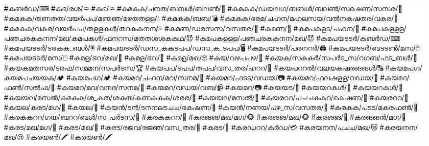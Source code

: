 #കബർഡ/⌨
#കഭ/രശ/♒
#കഭ/♒
#കമകക/ചനത/ബബൾ/ബലൺ/💭
#കമകക/ഡയലഗ/ബബൾ/ബലൺ/സഭഷണ/സസര/💬
#കമകക/തണതത/വയർപപ/മഞഞ/മഴതതളള/💧
#കമകക/ബബ/💣
#കമകക/ഭരമ/ചഹന/മഹലസയ/വൽനകഷതര/വകര/💫
#കമകക/വകര/വയർപപ/തളളകൾ/തറകകനന/💦
#കമണ/ഡരസസ/വസതര/👘
#കമണ/👘
#കമപകളട/ചഹന/🤘
#കമപകളളള/പഞചരകകനന/മഖ/കമപകൾ/ഫനറസ/മതതശശകകഥ/😈
#കമപകളളള/പഞചരകകനന/മഖ/😈
#കമപയടടർ/കബർഡ/⌨
#കമപയടടർ/ടരകക_ബൾ/🖲
#കമപയടടർ/ഡസ_കകടപപ/ഡസ_ക_ടപപ/🖥
#കമപയടടർ/പരനറർ/🖨
#കമപയടടർ/ബടടൺ/മസ/🖱
#കമപയടടർ/മസ/🖱
#കമള/ഭവ/മഖ/🤡
#കമള/ഭവ/🤡
#കമള/മഖ/🤓
#കയ/വഴപപഴ/🍌
#കയക/സകകർ/സപർട_സ/റഗബ/ഫട_ബൾ/🏉
#കയകമതസര/ടരഫ/സമമന/സപർടസ/🏆
#കയപപ/ടപപ/തപപ/വസ_തര/ഹററ/🎩
#കയപററൽ/വലയകഷരങങൾ/🔠
#കയമപഗ/കയമപചയയക/🏕
#കയമപഗ/🏕
#കയമറ/ചഹന/മവ/സനമ/🎦
#കയമറ/ഫടട/വഡയ/📷
#കയമറ/ഫലഷളള/വഡയ/📸
#കയമറ/ഫൺ/സൽഫ/🤳
#കയമറ/മവ/വനദ/സനമ/🎥
#കയമറ/വഡയ/വബ/📹
#കയമറ/📷
#കയയട/👏
#കയയറകൾ/🧤
#കയയറകൾ/🧤
#കയയല/മസൽ/കമകക/ശ_കത/ശകത/കണകകക/ശരര/💪
#കയയല/മസൽ/💪
#കയരററ/പചചകകറ/ഭകഷണ/🥕
#കയരററ/🥕
#കയല/കരട/മഗ/🐨
#കയല/🐨
#കയൻ/ടൻ/ടനനലടചച/ഭകഷണ/🥫
#കയൻ/നണയ/പഴ_സ/വസതര/👛
#കരകക/പടട/മകരഫൺ/🎤
#കരകകററ/ഗയ/ബററ/ബൾ/സ_പർടസ/🏏
#കരകകററ/🏏
#കരങങ/മഖ/മഗ/🐵
#കരങങ/മഖ/🐵
#കരങങ/🐒
#കരങങൻ/മഗ/🐒
#കരട/മഖ/മഗ/🐻
#കരട/മഖ/🐻
#കരട/രജവ/രജഞ/വസ_തര/👑
#കരട/👑
#കരഡററ/കർഡ/💳
#കരയനന/പചച/മഖ/😿
#കരയനന/മഖ/😢
#കരയൺ/🖍
#കരയൺ/🖍